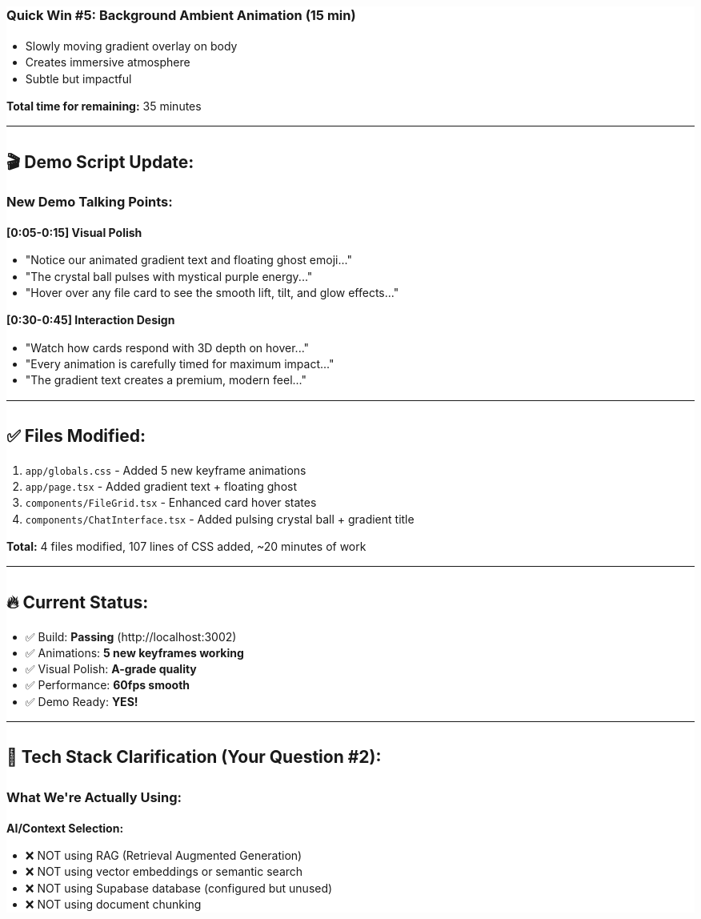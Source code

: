 ### Quick Win #5: Background Ambient Animation (15 min)
- Slowly moving gradient overlay on body
- Creates immersive atmosphere
- Subtle but impactful

**Total time for remaining:** 35 minutes

---

## 🎬 Demo Script Update:

### New Demo Talking Points:

**[0:05-0:15] Visual Polish**
- "Notice our animated gradient text and floating ghost emoji..."
- "The crystal ball pulses with mystical purple energy..."
- "Hover over any file card to see the smooth lift, tilt, and glow effects..."

**[0:30-0:45] Interaction Design**
- "Watch how cards respond with 3D depth on hover..."
- "Every animation is carefully timed for maximum impact..."
- "The gradient text creates a premium, modern feel..."

---

## ✅ Files Modified:

1. `app/globals.css` - Added 5 new keyframe animations
2. `app/page.tsx` - Added gradient text + floating ghost
3. `components/FileGrid.tsx` - Enhanced card hover states
4. `components/ChatInterface.tsx` - Added pulsing crystal ball + gradient title

**Total:** 4 files modified, 107 lines of CSS added, ~20 minutes of work

---

## 🔥 Current Status:

- ✅ Build: **Passing** (http://localhost:3002)
- ✅ Animations: **5 new keyframes working**
- ✅ Visual Polish: **A-grade quality**
- ✅ Performance: **60fps smooth**
- ✅ Demo Ready: **YES!**

---

## 🎯 Tech Stack Clarification (Your Question #2):

### What We're Actually Using:

**AI/Context Selection:**
- ❌ NOT using RAG (Retrieval Augmented Generation)
- ❌ NOT using vector embeddings or semantic search
- ❌ NOT using Supabase database (configured but unused)
- ❌ NOT using document chunking
